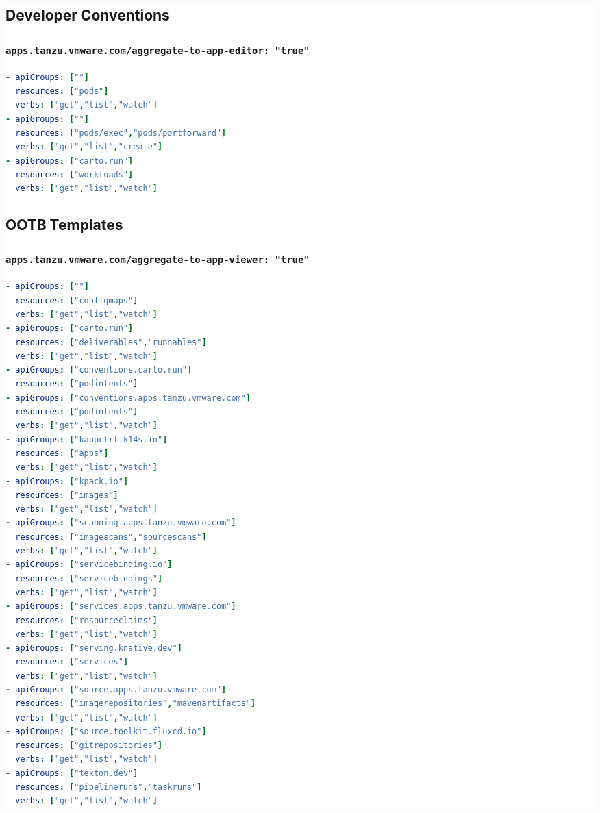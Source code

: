 ## Developer Conventions

### `apps.tanzu.vmware.com/aggregate-to-app-editor: "true"`

```yaml
- apiGroups: [""]
  resources: ["pods"]
  verbs: ["get","list","watch"]
- apiGroups: [""]
  resources: ["pods/exec","pods/portforward"]
  verbs: ["get","list","create"]
- apiGroups: ["carto.run"]
  resources: ["workloads"]
  verbs: ["get","list","watch"]
```

## OOTB Templates

### `apps.tanzu.vmware.com/aggregate-to-app-viewer: "true"`

```yaml
- apiGroups: [""]
  resources: ["configmaps"]
  verbs: ["get","list","watch"]
- apiGroups: ["carto.run"]
  resources: ["deliverables","runnables"]
  verbs: ["get","list","watch"]
- apiGroups: ["conventions.carto.run"]
  resources: ["podintents"]
- apiGroups: ["conventions.apps.tanzu.vmware.com"]
  resources: ["podintents"]
  verbs: ["get","list","watch"]
- apiGroups: ["kappctrl.k14s.io"]
  resources: ["apps"]
  verbs: ["get","list","watch"]
- apiGroups: ["kpack.io"]
  resources: ["images"]
  verbs: ["get","list","watch"]
- apiGroups: ["scanning.apps.tanzu.vmware.com"]
  resources: ["imagescans","sourcescans"]
  verbs: ["get","list","watch"]
- apiGroups: ["servicebinding.io"]
  resources: ["servicebindings"]
  verbs: ["get","list","watch"]
- apiGroups: ["services.apps.tanzu.vmware.com"]
  resources: ["resourceclaims"]
  verbs: ["get","list","watch"]
- apiGroups: ["serving.knative.dev"]
  resources: ["services"]
  verbs: ["get","list","watch"]
- apiGroups: ["source.apps.tanzu.vmware.com"]
  resources: ["imagerepositories","mavenartifacts"]
  verbs: ["get","list","watch"]
- apiGroups: ["source.toolkit.fluxcd.io"]
  resources: ["gitrepositories"]
  verbs: ["get","list","watch"]
- apiGroups: ["tekton.dev"]
  resources: ["pipelineruns","taskruns"]
  verbs: ["get","list","watch"]
```
